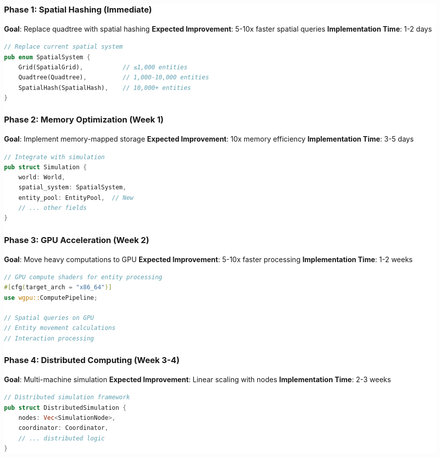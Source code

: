 ### **Phase 1: Spatial Hashing (Immediate)**
**Goal**: Replace quadtree with spatial hashing
**Expected Improvement**: 5-10x faster spatial queries
**Implementation Time**: 1-2 days

```rust
// Replace current spatial system
pub enum SpatialSystem {
    Grid(SpatialGrid),           // ≤1,000 entities
    Quadtree(Quadtree),          // 1,000-10,000 entities
    SpatialHash(SpatialHash),    // 10,000+ entities
}
```

### **Phase 2: Memory Optimization (Week 1)**
**Goal**: Implement memory-mapped storage
**Expected Improvement**: 10x memory efficiency
**Implementation Time**: 3-5 days

```rust
// Integrate with simulation
pub struct Simulation {
    world: World,
    spatial_system: SpatialSystem,
    entity_pool: EntityPool,  // New
    // ... other fields
}
```

### **Phase 3: GPU Acceleration (Week 2)**
**Goal**: Move heavy computations to GPU
**Expected Improvement**: 5-10x faster processing
**Implementation Time**: 1-2 weeks

```rust
// GPU compute shaders for entity processing
#[cfg(target_arch = "x86_64")]
use wgpu::ComputePipeline;

// Spatial queries on GPU
// Entity movement calculations
// Interaction processing
```

### **Phase 4: Distributed Computing (Week 3-4)**
**Goal**: Multi-machine simulation
**Expected Improvement**: Linear scaling with nodes
**Implementation Time**: 2-3 weeks

```rust
// Distributed simulation framework
pub struct DistributedSimulation {
    nodes: Vec<SimulationNode>,
    coordinator: Coordinator,
    // ... distributed logic
}
```
